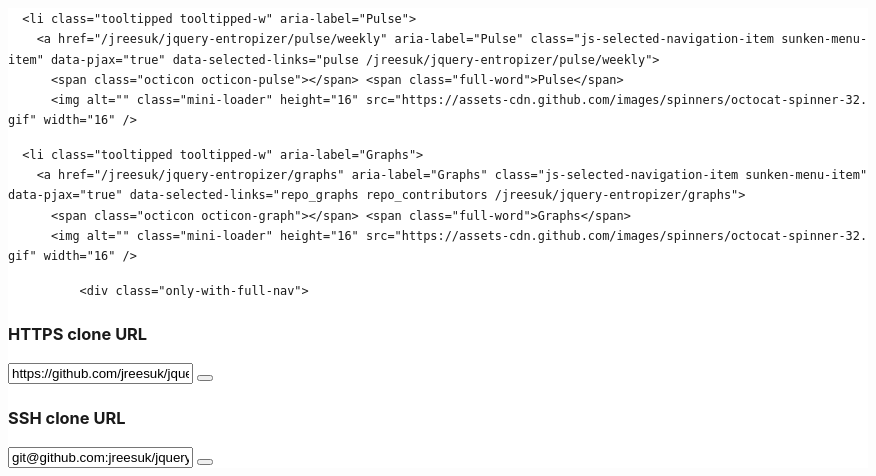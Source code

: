       <li class="tooltipped tooltipped-w" aria-label="Pulse">
        <a href="/jreesuk/jquery-entropizer/pulse/weekly" aria-label="Pulse" class="js-selected-navigation-item sunken-menu-item" data-pjax="true" data-selected-links="pulse /jreesuk/jquery-entropizer/pulse/weekly">
          <span class="octicon octicon-pulse"></span> <span class="full-word">Pulse</span>
          <img alt="" class="mini-loader" height="16" src="https://assets-cdn.github.com/images/spinners/octocat-spinner-32.gif" width="16" />
</a>      </li>

      <li class="tooltipped tooltipped-w" aria-label="Graphs">
        <a href="/jreesuk/jquery-entropizer/graphs" aria-label="Graphs" class="js-selected-navigation-item sunken-menu-item" data-pjax="true" data-selected-links="repo_graphs repo_contributors /jreesuk/jquery-entropizer/graphs">
          <span class="octicon octicon-graph"></span> <span class="full-word">Graphs</span>
          <img alt="" class="mini-loader" height="16" src="https://assets-cdn.github.com/images/spinners/octocat-spinner-32.gif" width="16" />
</a>      </li>
    </ul>


  </div>
</div>

              <div class="only-with-full-nav">
                
  
<div class="clone-url open"
  data-protocol-type="http"
  data-url="/users/set_protocol?protocol_selector=http&amp;protocol_type=clone">
  <h3><span class="text-emphasized">HTTPS</span> clone URL</h3>
  <div class="input-group">
    <input type="text" class="input-mini input-monospace js-url-field"
           value="https://github.com/jreesuk/jquery-entropizer.git" readonly="readonly">
    <span class="input-group-button">
      <button aria-label="Copy to clipboard" class="js-zeroclipboard minibutton zeroclipboard-button" data-clipboard-text="https://github.com/jreesuk/jquery-entropizer.git" data-copied-hint="Copied!" type="button"><span class="octicon octicon-clippy"></span></button>
    </span>
  </div>
</div>

  
<div class="clone-url "
  data-protocol-type="ssh"
  data-url="/users/set_protocol?protocol_selector=ssh&amp;protocol_type=clone">
  <h3><span class="text-emphasized">SSH</span> clone URL</h3>
  <div class="input-group">
    <input type="text" class="input-mini input-monospace js-url-field"
           value="git@github.com:jreesuk/jquery-entropizer.git" readonly="readonly">
    <span class="input-group-button">
      <button aria-label="Copy to clipboard" class="js-zeroclipboard minibutton zeroclipboard-button" data-clipboard-text="git@github.com:jreesuk/jquery-entropizer.git" data-copied-hint="Copied!" type="button"><span class="octicon octicon-clippy"></span></button>
    </span>
  </div>
</div>
